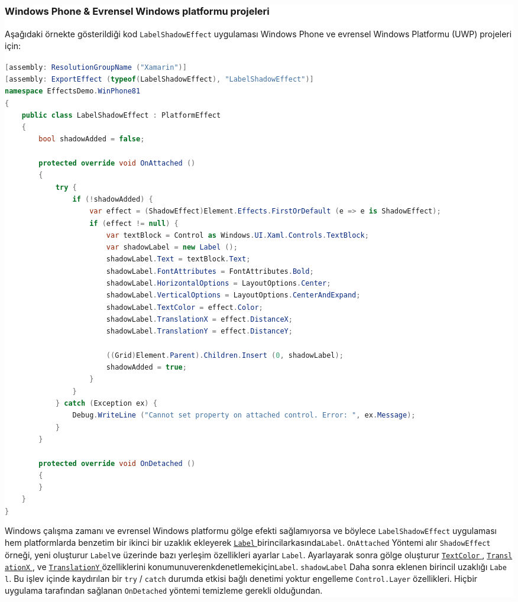 ### <a name="windows-phone--universal-windows-platform-projects"></a>Windows Phone & Evrensel Windows platformu projeleri

Aşağıdaki örnekte gösterildiği kod `LabelShadowEffect` uygulaması Windows Phone ve evrensel Windows Platformu (UWP) projeleri için:

```csharp
[assembly: ResolutionGroupName ("Xamarin")]
[assembly: ExportEffect (typeof(LabelShadowEffect), "LabelShadowEffect")]
namespace EffectsDemo.WinPhone81
{
    public class LabelShadowEffect : PlatformEffect
    {
        bool shadowAdded = false;

        protected override void OnAttached ()
        {
            try {
                if (!shadowAdded) {
                    var effect = (ShadowEffect)Element.Effects.FirstOrDefault (e => e is ShadowEffect);
                    if (effect != null) {
                        var textBlock = Control as Windows.UI.Xaml.Controls.TextBlock;
                        var shadowLabel = new Label ();
                        shadowLabel.Text = textBlock.Text;
                        shadowLabel.FontAttributes = FontAttributes.Bold;
                        shadowLabel.HorizontalOptions = LayoutOptions.Center;
                        shadowLabel.VerticalOptions = LayoutOptions.CenterAndExpand;
                        shadowLabel.TextColor = effect.Color;
                        shadowLabel.TranslationX = effect.DistanceX;
                        shadowLabel.TranslationY = effect.DistanceY;

                        ((Grid)Element.Parent).Children.Insert (0, shadowLabel);
                        shadowAdded = true;
                    }
                }
            } catch (Exception ex) {
                Debug.WriteLine ("Cannot set property on attached control. Error: ", ex.Message);
            }
        }

        protected override void OnDetached ()
        {
        }
    }
}
```

Windows çalışma zamanı ve evrensel Windows platformu gölge efekti sağlamıyorsa ve böylece `LabelShadowEffect` uygulaması hem platformlarda benzetim bir ikinci bir uzaklık ekleyerek [ `Label` ](https://developer.xamarin.com/api/type/Xamarin.Forms.Label/) birincilarkasında`Label`. `OnAttached` Yöntemi alır `ShadowEffect` örneği, yeni oluşturur `Label`ve üzerinde bazı yerleşim özellikleri ayarlar `Label`. Ayarlayarak sonra gölge oluşturur [ `TextColor` ](https://developer.xamarin.com/api/property/Xamarin.Forms.Label.TextColor/), [ `TranslationX` ](https://developer.xamarin.com/api/property/Xamarin.Forms.VisualElement.TranslationX/), ve [ `TranslationY` ](https://developer.xamarin.com/api/property/Xamarin.Forms.VisualElement.TranslationY/) özelliklerini konumunuverenkdenetlemekiçin`Label`. `shadowLabel` Daha sonra eklenen birincil uzaklığı `Label`. Bu işlev içinde kaydırılan bir `try` / `catch` durumda etkisi bağlı denetimi yoktur engelleme `Control.Layer` özellikleri. Hiçbir uygulama tarafından sağlanan `OnDetached` yöntemi temizleme gerekli olduğundan.
